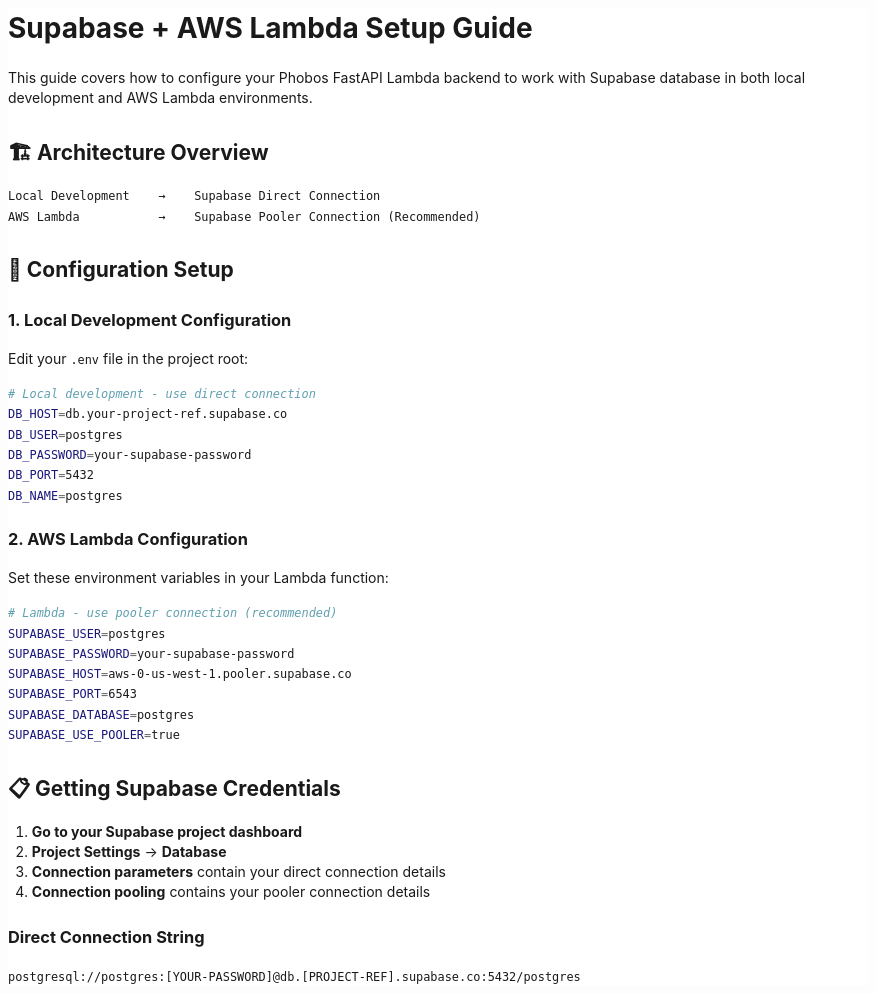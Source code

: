 # Supabase + AWS Lambda Setup Guide

This guide covers how to configure your Phobos FastAPI Lambda backend to work with Supabase database in both local development and AWS Lambda environments.

## 🏗️ Architecture Overview

```
Local Development    →    Supabase Direct Connection
AWS Lambda           →    Supabase Pooler Connection (Recommended)
```

## 🔧 Configuration Setup

### 1. Local Development Configuration

Edit your `.env` file in the project root:

```bash
# Local development - use direct connection
DB_HOST=db.your-project-ref.supabase.co
DB_USER=postgres
DB_PASSWORD=your-supabase-password
DB_PORT=5432
DB_NAME=postgres
```

### 2. AWS Lambda Configuration

Set these environment variables in your Lambda function:

```bash
# Lambda - use pooler connection (recommended)
SUPABASE_USER=postgres
SUPABASE_PASSWORD=your-supabase-password
SUPABASE_HOST=aws-0-us-west-1.pooler.supabase.co
SUPABASE_PORT=6543
SUPABASE_DATABASE=postgres
SUPABASE_USE_POOLER=true
```

## 📋 Getting Supabase Credentials

1. **Go to your Supabase project dashboard**
2. **Project Settings** → **Database**
3. **Connection parameters** contain your direct connection details
4. **Connection pooling** contains your pooler connection details

### Direct Connection String
```
postgresql://postgres:[YOUR-PASSWORD]@db.[PROJECT-REF].supabase.co:5432/postgres
```
